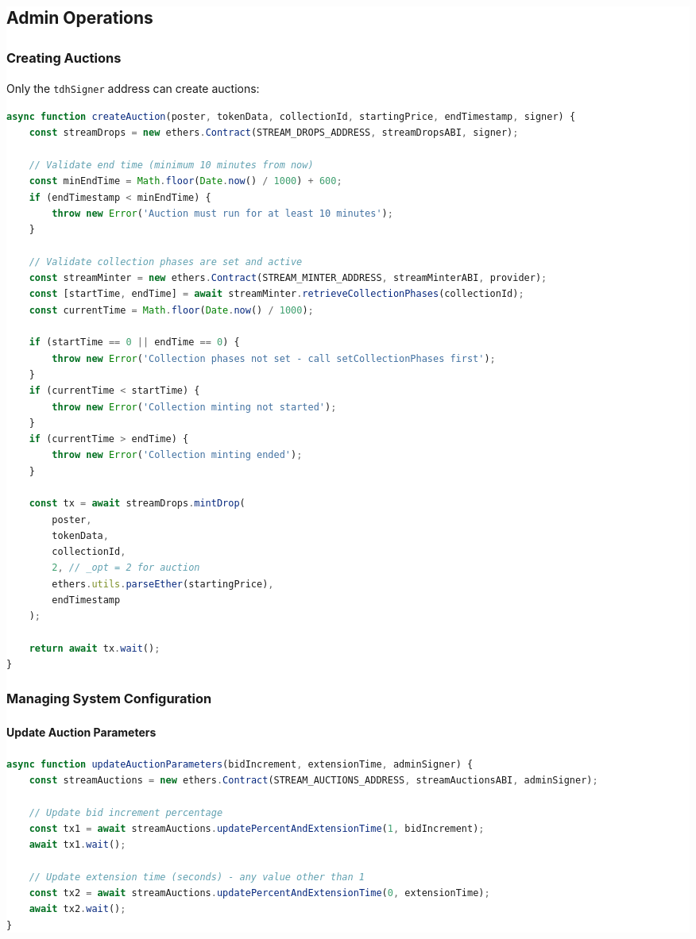
## Admin Operations

### Creating Auctions

Only the `tdhSigner` address can create auctions:

```javascript
async function createAuction(poster, tokenData, collectionId, startingPrice, endTimestamp, signer) {
    const streamDrops = new ethers.Contract(STREAM_DROPS_ADDRESS, streamDropsABI, signer);
    
    // Validate end time (minimum 10 minutes from now)
    const minEndTime = Math.floor(Date.now() / 1000) + 600;
    if (endTimestamp < minEndTime) {
        throw new Error('Auction must run for at least 10 minutes');
    }
    
    // Validate collection phases are set and active
    const streamMinter = new ethers.Contract(STREAM_MINTER_ADDRESS, streamMinterABI, provider);
    const [startTime, endTime] = await streamMinter.retrieveCollectionPhases(collectionId);
    const currentTime = Math.floor(Date.now() / 1000);
    
    if (startTime == 0 || endTime == 0) {
        throw new Error('Collection phases not set - call setCollectionPhases first');
    }
    if (currentTime < startTime) {
        throw new Error('Collection minting not started');
    }
    if (currentTime > endTime) {
        throw new Error('Collection minting ended');
    }
    
    const tx = await streamDrops.mintDrop(
        poster,
        tokenData,
        collectionId,
        2, // _opt = 2 for auction
        ethers.utils.parseEther(startingPrice),
        endTimestamp
    );
    
    return await tx.wait();
}
```

### Managing System Configuration

#### Update Auction Parameters

```javascript
async function updateAuctionParameters(bidIncrement, extensionTime, adminSigner) {
    const streamAuctions = new ethers.Contract(STREAM_AUCTIONS_ADDRESS, streamAuctionsABI, adminSigner);
    
    // Update bid increment percentage
    const tx1 = await streamAuctions.updatePercentAndExtensionTime(1, bidIncrement);
    await tx1.wait();
    
    // Update extension time (seconds) - any value other than 1
    const tx2 = await streamAuctions.updatePercentAndExtensionTime(0, extensionTime);
    await tx2.wait();
}

```